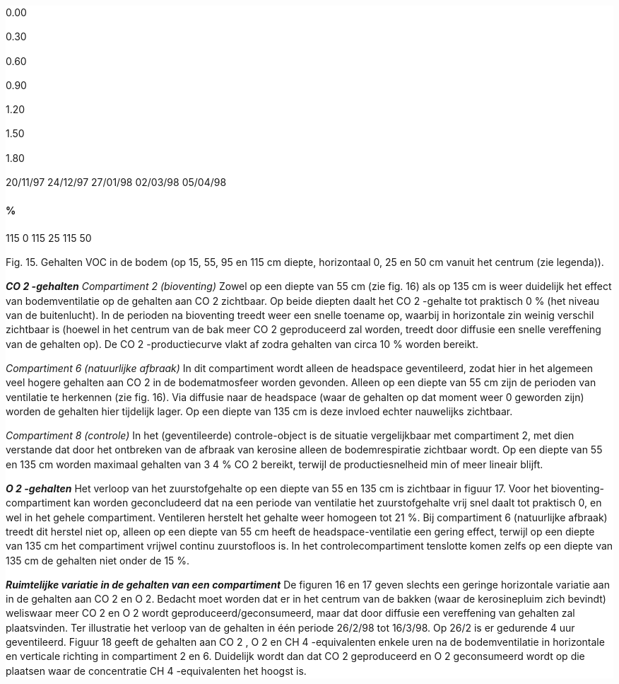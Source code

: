 0.00 

 0.30 

 0.60 

 0.90 

 1.20 

 1.50 

 1.80 

 20/11/97 24/12/97 27/01/98 02/03/98 05/04/98 

#### % 

 115 0 115 25 115 50 

Fig. 15. Gehalten VOC in de bodem (op 15, 55, 95 en 115 cm diepte, horizontaal 0, 25 en 50 cm vanuit het centrum (zie legenda)). 


**_CO 2 -gehalten_** _Compartiment 2 (bioventing)_ Zowel op een diepte van 55 cm (zie fig. 16) als op 135 cm is weer duidelijk het effect van bodemventilatie op de gehalten aan CO 2 zichtbaar. Op beide diepten daalt het CO 2 -gehalte tot praktisch 0 % (het niveau van de buitenlucht). In de perioden na bioventing treedt weer een snelle toename op, waarbij in horizontale zin weinig verschil zichtbaar is (hoewel in het centrum van de bak meer CO 2 geproduceerd zal worden, treedt door diffusie een snelle vereffening van de gehalten op). De CO 2 -productiecurve vlakt af zodra gehalten van circa 10 % worden bereikt. 

_Compartiment 6 (natuurlijke afbraak)_ In dit compartiment wordt alleen de headspace geventileerd, zodat hier in het algemeen veel hogere gehalten aan CO 2 in de bodematmosfeer worden gevonden. Alleen op een diepte van 55 cm zijn de perioden van ventilatie te herkennen (zie fig. 16). Via diffusie naar de headspace (waar de gehalten op dat moment weer 0 geworden zijn) worden de gehalten hier tijdelijk lager. Op een diepte van 135 cm is deze invloed echter nauwelijks zichtbaar. 

_Compartiment 8 (controle)_ In het (geventileerde) controle-object is de situatie vergelijkbaar met compartiment 2, met dien verstande dat door het ontbreken van de afbraak van kerosine alleen de bodemrespiratie zichtbaar wordt. Op een diepte van 55 en 135 cm worden maximaal gehalten van 3 4 % CO 2 bereikt, terwijl de productiesnelheid min of meer lineair blijft. 

**_O 2 -gehalten_** Het verloop van het zuurstofgehalte op een diepte van 55 en 135 cm is zichtbaar in figuur 17. Voor het bioventing-compartiment kan worden geconcludeerd dat na een periode van ventilatie het zuurstofgehalte vrij snel daalt tot praktisch 0, en wel in het gehele compartiment. Ventileren herstelt het gehalte weer homogeen tot 21 %. Bij compartiment 6 (natuurlijke afbraak) treedt dit herstel niet op, alleen op een diepte van 55 cm heeft de headspace-ventilatie een gering effect, terwijl op een diepte van 135 cm het compartiment vrijwel continu zuurstofloos is. In het controlecompartiment tenslotte komen zelfs op een diepte van 135 cm de gehalten niet onder de 15 %. 

**_Ruimtelijke variatie in de gehalten van een compartiment_** De figuren 16 en 17 geven slechts een geringe horizontale variatie aan in de gehalten aan CO 2 en O 2. Bedacht moet worden dat er in het centrum van de bakken (waar de kerosinepluim zich bevindt) weliswaar meer CO 2 en O 2 wordt geproduceerd/geconsumeerd, maar dat door diffusie een vereffening van gehalten zal plaatsvinden. Ter illustratie het verloop van de gehalten in één periode 26/2/98 tot 16/3/98. Op 26/2 is er gedurende 4 uur geventileerd. Figuur 18 geeft de gehalten aan CO 2 , O 2 en CH 4 -equivalenten enkele uren na de bodemventilatie in horizontale en verticale richting in compartiment 2 en 6. Duidelijk wordt dan dat CO 2 geproduceerd en O 2 geconsumeerd wordt op die plaatsen waar de concentratie CH 4 -equivalenten het hoogst is. 
